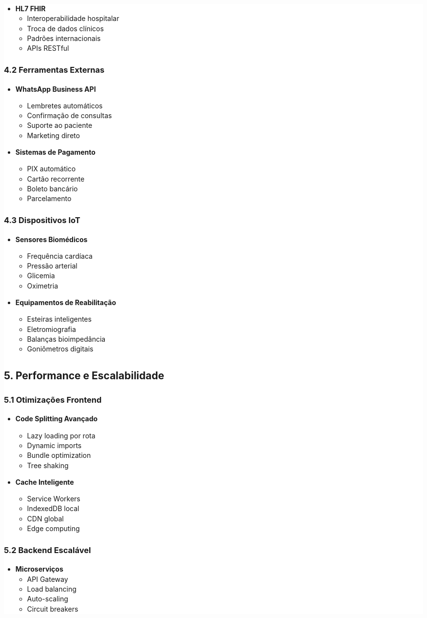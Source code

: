 - **HL7 FHIR**
  - Interoperabilidade hospitalar
  - Troca de dados clínicos
  - Padrões internacionais
  - APIs RESTful

### 4.2 Ferramentas Externas
- **WhatsApp Business API**
  - Lembretes automáticos
  - Confirmação de consultas
  - Suporte ao paciente
  - Marketing direto

- **Sistemas de Pagamento**
  - PIX automático
  - Cartão recorrente
  - Boleto bancário
  - Parcelamento

### 4.3 Dispositivos IoT
- **Sensores Biomédicos**
  - Frequência cardíaca
  - Pressão arterial
  - Glicemia
  - Oximetria

- **Equipamentos de Reabilitação**
  - Esteiras inteligentes
  - Eletromiografia
  - Balanças bioimpedância
  - Goniômetros digitais

## 5. Performance e Escalabilidade

### 5.1 Otimizações Frontend
- **Code Splitting Avançado**
  - Lazy loading por rota
  - Dynamic imports
  - Bundle optimization
  - Tree shaking

- **Cache Inteligente**
  - Service Workers
  - IndexedDB local
  - CDN global
  - Edge computing

### 5.2 Backend Escalável
- **Microserviços**
  - API Gateway
  - Load balancing
  - Auto-scaling
  - Circuit breakers
